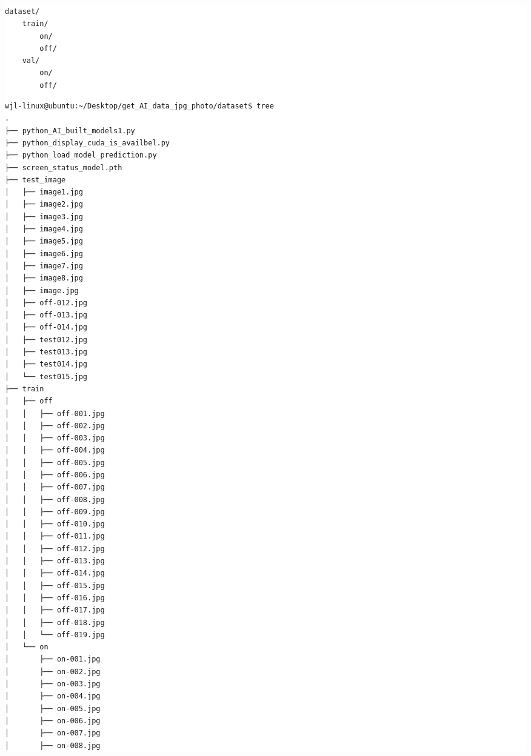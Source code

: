```shell
dataset/
    train/
        on/
        off/
    val/
        on/
        off/

```

```shell
wjl-linux@ubuntu:~/Desktop/get_AI_data_jpg_photo/dataset$ tree
.
├── python_AI_built_models1.py
├── python_display_cuda_is_availbel.py
├── python_load_model_prediction.py
├── screen_status_model.pth
├── test_image
│   ├── image1.jpg
│   ├── image2.jpg
│   ├── image3.jpg
│   ├── image4.jpg
│   ├── image5.jpg
│   ├── image6.jpg
│   ├── image7.jpg
│   ├── image8.jpg
│   ├── image.jpg
│   ├── off-012.jpg
│   ├── off-013.jpg
│   ├── off-014.jpg
│   ├── test012.jpg
│   ├── test013.jpg
│   ├── test014.jpg
│   └── test015.jpg
├── train
│   ├── off
│   │   ├── off-001.jpg
│   │   ├── off-002.jpg
│   │   ├── off-003.jpg
│   │   ├── off-004.jpg
│   │   ├── off-005.jpg
│   │   ├── off-006.jpg
│   │   ├── off-007.jpg
│   │   ├── off-008.jpg
│   │   ├── off-009.jpg
│   │   ├── off-010.jpg
│   │   ├── off-011.jpg
│   │   ├── off-012.jpg
│   │   ├── off-013.jpg
│   │   ├── off-014.jpg
│   │   ├── off-015.jpg
│   │   ├── off-016.jpg
│   │   ├── off-017.jpg
│   │   ├── off-018.jpg
│   │   └── off-019.jpg
│   └── on
│       ├── on-001.jpg
│       ├── on-002.jpg
│       ├── on-003.jpg
│       ├── on-004.jpg
│       ├── on-005.jpg
│       ├── on-006.jpg
│       ├── on-007.jpg
│       ├── on-008.jpg
```